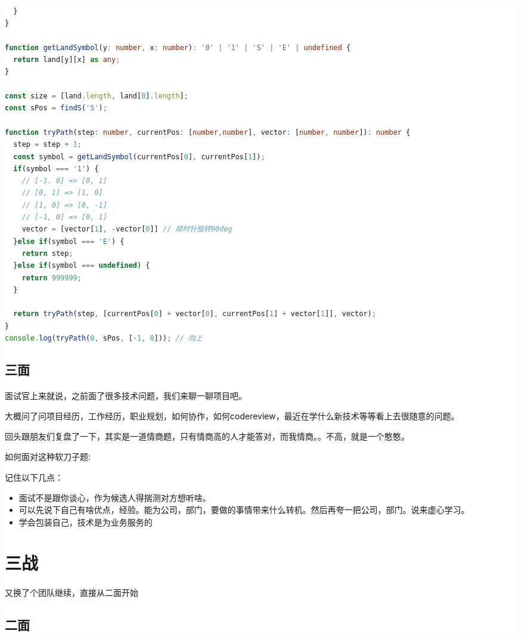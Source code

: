 ```typescript
  }
}

function getLandSymbol(y: number, x: number): '0' | '1' | 'S' | 'E' | undefined {
  return land[y][x] as any;
}

const size = [land.length, land[0].length];
const sPos = findS('S');

function tryPath(step: number, currentPos: [number,number], vector: [number, number]): number {
  step = step + 1;
  const symbol = getLandSymbol(currentPos[0], currentPos[1]);
  if(symbol === '1') {
    // [-1. 0] => [0, 1]
    // [0, 1] => [1, 0]
    // [1, 0] => [0, -1]
    // [-1, 0] => [0, 1]
    vector = [vector[1], -vector[0]] // 顺时针旋转90deg
  }else if(symbol === 'E') {
    return step;
  }else if(symbol === undefined) {
    return 999999;
  }

  return tryPath(step, [currentPos[0] + vector[0], currentPos[1] + vector[1]], vector);
}
console.log(tryPath(0, sPos, [-1, 0])); // 向上
```

## 三面

面试官上来就说，之前面了很多技术问题，我们来聊一聊项目吧。

大概问了问项目经历，工作经历，职业规划，如何协作，如何codereview，最近在学什么新技术等等看上去很随意的问题。

回头跟朋友们复盘了一下，其实是一道情商题，只有情商高的人才能答对，而我情商。。不高，就是一个憨憨。

如何面对这种软刀子题:

记住以下几点：
- 面试不是跟你谈心，作为候选人得揣测对方想听啥。
- 可以先说下自己有啥优点，经验。能为公司，部门，要做的事情带来什么转机。然后再夸一把公司，部门。说来虚心学习。
- 学会包装自己，技术是为业务服务的

# 三战

又换了个团队继续，直接从二面开始

## 二面
